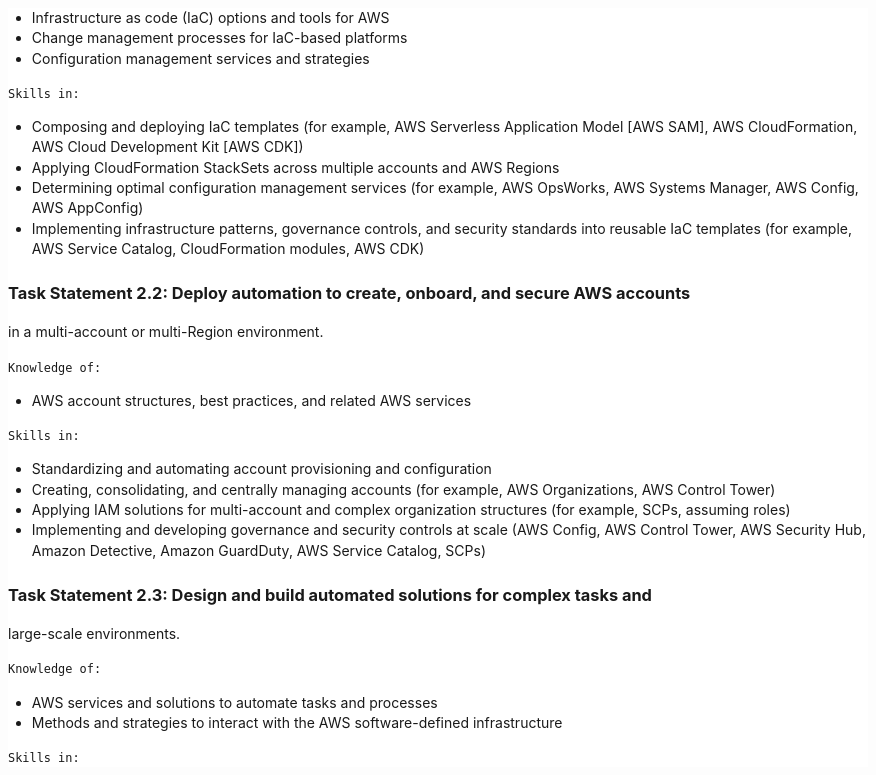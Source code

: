 - Infrastructure as code (IaC) options and tools for AWS
- Change management processes for IaC-based platforms
- Configuration management services and strategies

```
Skills in:
```

- Composing and deploying IaC templates (for example, AWS Serverless
  Application Model [AWS SAM], AWS CloudFormation, AWS Cloud
  Development Kit [AWS CDK])
- Applying CloudFormation StackSets across multiple accounts and AWS
  Regions
- Determining optimal configuration management services (for example,
  AWS OpsWorks, AWS Systems Manager, AWS Config, AWS AppConfig)
- Implementing infrastructure patterns, governance controls, and security
  standards into reusable IaC templates (for example, AWS Service Catalog,
  CloudFormation modules, AWS CDK)

### Task Statement 2.2: Deploy automation to create, onboard, and secure AWS accounts
in a multi-account or multi-Region environment.

```
Knowledge of:
```

- AWS account structures, best practices, and related AWS services

```
Skills in:
```

- Standardizing and automating account provisioning and configuration
- Creating, consolidating, and centrally managing accounts (for example,
  AWS Organizations, AWS Control Tower)
- Applying IAM solutions for multi-account and complex organization
  structures (for example, SCPs, assuming roles)
- Implementing and developing governance and security controls at scale
  (AWS Config, AWS Control Tower, AWS Security Hub, Amazon Detective,
  Amazon GuardDuty, AWS Service Catalog, SCPs)

### Task Statement 2.3: Design and build automated solutions for complex tasks and
large-scale environments.

```
Knowledge of:
```

- AWS services and solutions to automate tasks and processes
- Methods and strategies to interact with the AWS software-defined
  infrastructure

```
Skills in:
```
